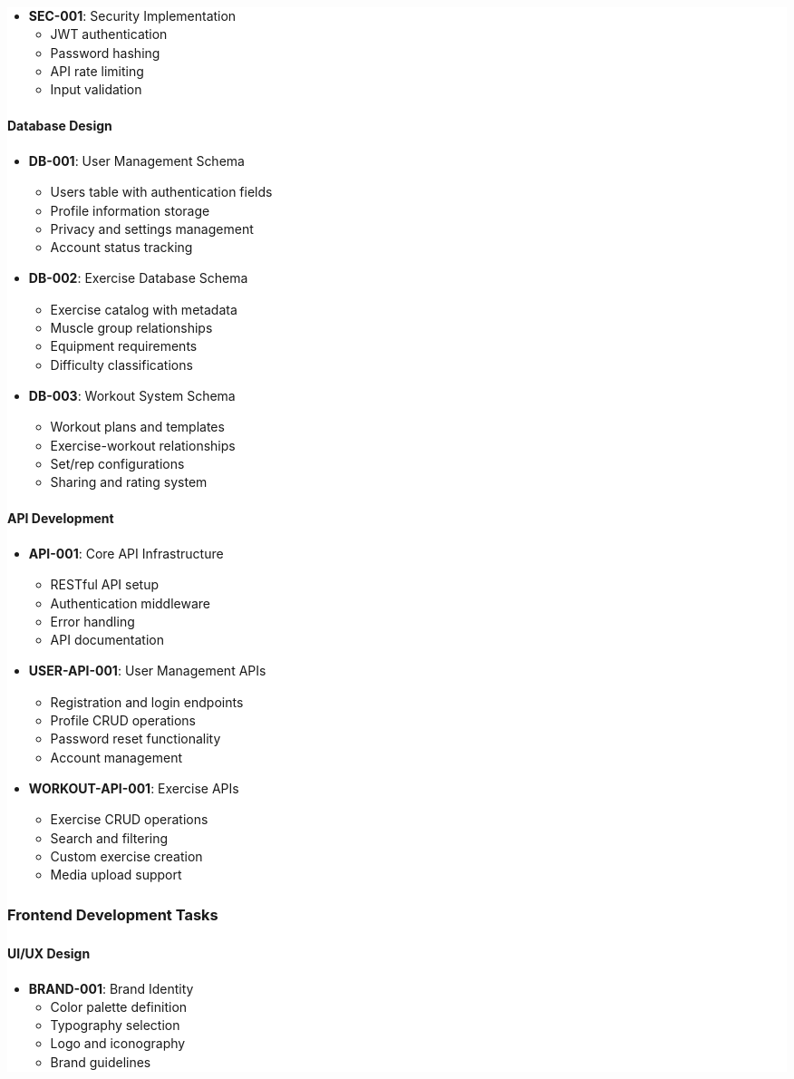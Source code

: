 - **SEC-001**: Security Implementation
  - JWT authentication
  - Password hashing
  - API rate limiting
  - Input validation

#### Database Design
- **DB-001**: User Management Schema
  - Users table with authentication fields
  - Profile information storage
  - Privacy and settings management
  - Account status tracking

- **DB-002**: Exercise Database Schema
  - Exercise catalog with metadata
  - Muscle group relationships
  - Equipment requirements
  - Difficulty classifications

- **DB-003**: Workout System Schema
  - Workout plans and templates
  - Exercise-workout relationships
  - Set/rep configurations
  - Sharing and rating system

#### API Development
- **API-001**: Core API Infrastructure
  - RESTful API setup
  - Authentication middleware
  - Error handling
  - API documentation

- **USER-API-001**: User Management APIs
  - Registration and login endpoints
  - Profile CRUD operations
  - Password reset functionality
  - Account management

- **WORKOUT-API-001**: Exercise APIs
  - Exercise CRUD operations
  - Search and filtering
  - Custom exercise creation
  - Media upload support

### Frontend Development Tasks

#### UI/UX Design
- **BRAND-001**: Brand Identity
  - Color palette definition
  - Typography selection
  - Logo and iconography
  - Brand guidelines
